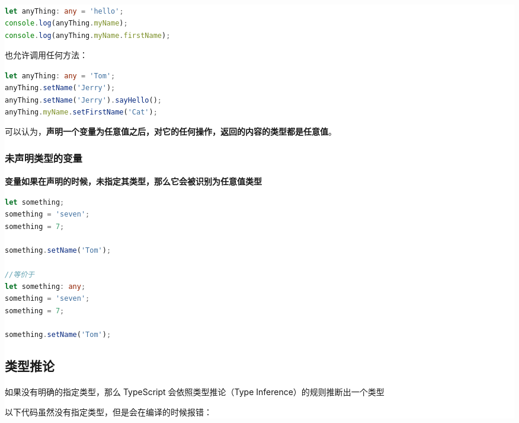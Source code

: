 ```ts
let anyThing: any = 'hello';
console.log(anyThing.myName);
console.log(anyThing.myName.firstName);
```

也允许调用任何方法：

```ts
let anyThing: any = 'Tom';
anyThing.setName('Jerry');
anyThing.setName('Jerry').sayHello();
anyThing.myName.setFirstName('Cat');
```

可以认为，**声明一个变量为任意值之后，对它的任何操作，返回的内容的类型都是任意值**。



### 未声明类型的变量

**变量如果在声明的时候，未指定其类型，那么它会被识别为任意值类型**

```ts
let something;
something = 'seven';
something = 7;

something.setName('Tom');

//等价于
let something: any;
something = 'seven';
something = 7;

something.setName('Tom');
```



## 类型推论

如果没有明确的指定类型，那么 TypeScript 会依照类型推论（Type Inference）的规则推断出一个类型



以下代码虽然没有指定类型，但是会在编译的时候报错：

```
```



